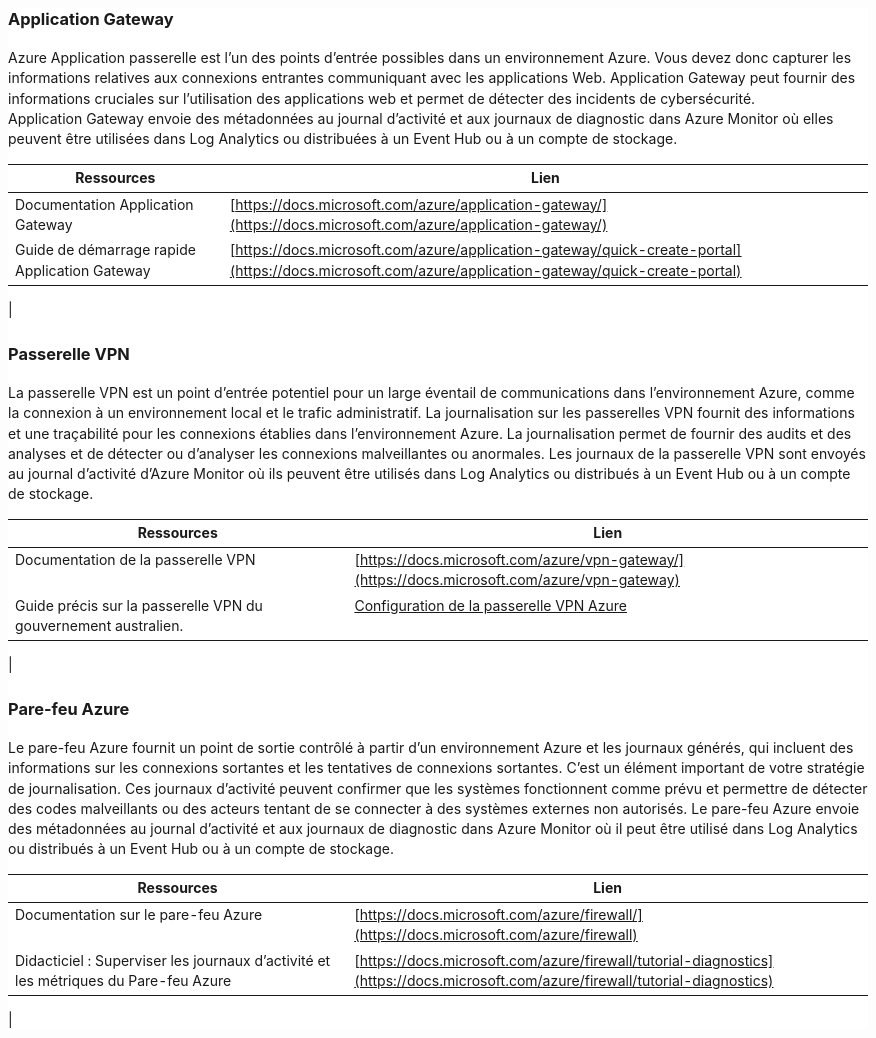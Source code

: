 ### <a name="application-gateway"></a>Application Gateway

Azure Application passerelle est l’un des points d’entrée possibles dans un environnement Azure. Vous devez donc capturer les informations relatives aux connexions entrantes communiquant avec les applications Web. Application Gateway peut fournir des informations cruciales sur l’utilisation des applications web et permet de détecter des incidents de cybersécurité. Application Gateway envoie des métadonnées au journal d’activité et aux journaux de diagnostic dans Azure Monitor où elles peuvent être utilisées dans Log Analytics ou distribuées à un Event Hub ou à un compte de stockage.

|Ressources|Lien|
|---|---|
|Documentation Application Gateway|[https://docs.microsoft.com/azure/application-gateway/](https://docs.microsoft.com/azure/application-gateway/)|
|Guide de démarrage rapide Application Gateway|[https://docs.microsoft.com/azure/application-gateway/quick-create-portal](https://docs.microsoft.com/azure/application-gateway/quick-create-portal)|
|

### <a name="vpn-gateway"></a>Passerelle VPN

La passerelle VPN est un point d’entrée potentiel pour un large éventail de communications dans l’environnement Azure, comme la connexion à un environnement local et le trafic administratif. La journalisation sur les passerelles VPN fournit des informations et une traçabilité pour les connexions établies dans l’environnement Azure. La journalisation permet de fournir des audits et des analyses et de détecter ou d’analyser les connexions malveillantes ou anormales. Les journaux de la passerelle VPN sont envoyés au journal d’activité d’Azure Monitor où ils peuvent être utilisés dans Log Analytics ou distribués à un Event Hub ou à un compte de stockage.

|Ressources|Lien|
|---|---|
|Documentation de la passerelle VPN|[https://docs.microsoft.com/azure/vpn-gateway/](https://docs.microsoft.com/azure/vpn-gateway)|
|Guide précis sur la passerelle VPN du gouvernement australien.|[Configuration de la passerelle VPN Azure](vpn-gateway.md)|
|

### <a name="azure-firewall"></a>Pare-feu Azure

Le pare-feu Azure fournit un point de sortie contrôlé à partir d’un environnement Azure et les journaux générés, qui incluent des informations sur les connexions sortantes et les tentatives de connexions sortantes. C’est un élément important de votre stratégie de journalisation. Ces journaux d’activité peuvent confirmer que les systèmes fonctionnent comme prévu et permettre de détecter des codes malveillants ou des acteurs tentant de se connecter à des systèmes externes non autorisés. Le pare-feu Azure envoie des métadonnées au journal d’activité et aux journaux de diagnostic dans Azure Monitor où il peut être utilisé dans Log Analytics ou distribués à un Event Hub ou à un compte de stockage.

|Ressources|Lien|
|---|---|
|Documentation sur le pare-feu Azure|[https://docs.microsoft.com/azure/firewall/](https://docs.microsoft.com/azure/firewall)|
|Didacticiel : Superviser les journaux d’activité et les métriques du Pare-feu Azure|[https://docs.microsoft.com/azure/firewall/tutorial-diagnostics](https://docs.microsoft.com/azure/firewall/tutorial-diagnostics)|
|
